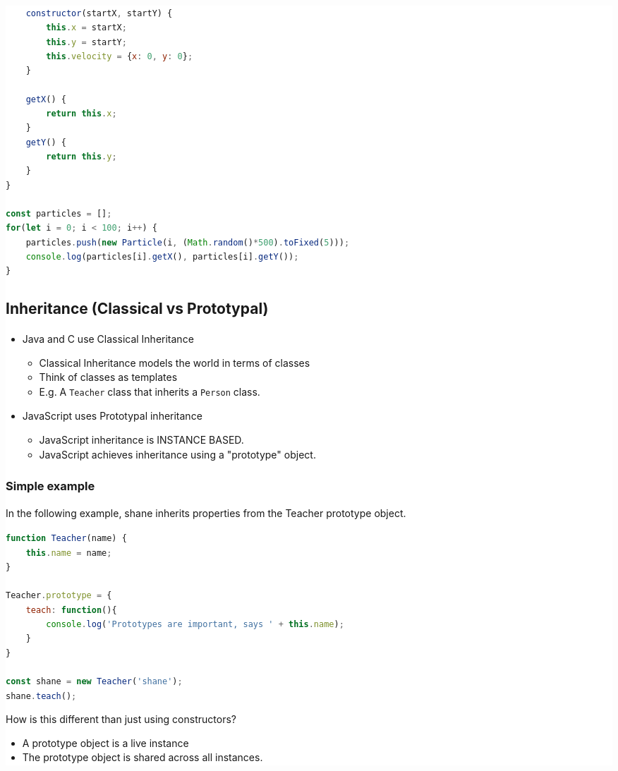 ```javascript
    constructor(startX, startY) {
        this.x = startX;
        this.y = startY;
        this.velocity = {x: 0, y: 0};
    }

    getX() {
        return this.x;
    }
    getY() {
        return this.y;
    }
}

const particles = [];
for(let i = 0; i < 100; i++) {
    particles.push(new Particle(i, (Math.random()*500).toFixed(5)));
    console.log(particles[i].getX(), particles[i].getY());
}
```

## Inheritance (Classical vs Prototypal)

- Java and C use Classical Inheritance
	- Classical Inheritance models the world in terms of classes
	- Think of classes as templates
	- E.g. A `Teacher` class that inherits a `Person` class.

- JavaScript uses Prototypal inheritance
	- JavaScript inheritance is INSTANCE BASED.
	- JavaScript achieves inheritance using a "prototype" object.

### Simple example
In the following example, shane inherits properties from the Teacher prototype object.

```javascript
function Teacher(name) {
	this.name = name;
}

Teacher.prototype = {
	teach: function(){
		console.log('Prototypes are important, says ' + this.name);
	}
}

const shane = new Teacher('shane');
shane.teach();
```

How is this different than just using constructors?
- A prototype object is a live instance
- The prototype object is shared across all instances.
